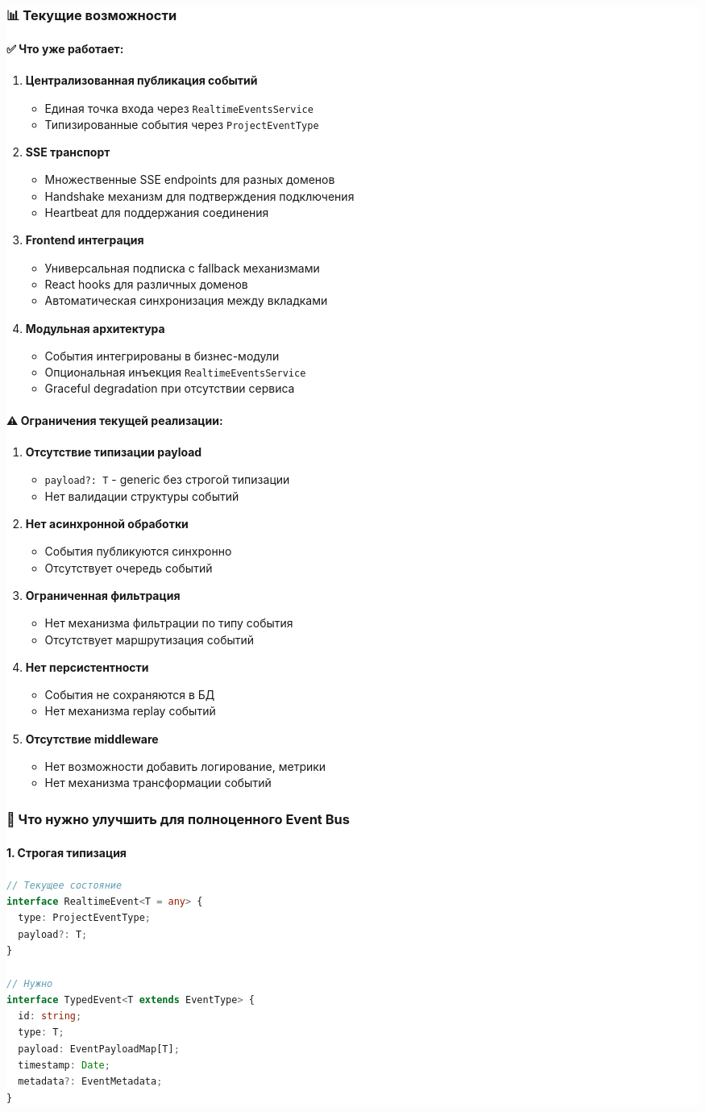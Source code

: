 ### 📊 Текущие возможности

#### ✅ Что уже работает:

1. **Централизованная публикация событий**
   - Единая точка входа через `RealtimeEventsService`
   - Типизированные события через `ProjectEventType`

2. **SSE транспорт**
   - Множественные SSE endpoints для разных доменов
   - Handshake механизм для подтверждения подключения
   - Heartbeat для поддержания соединения

3. **Frontend интеграция**
   - Универсальная подписка с fallback механизмами
   - React hooks для различных доменов
   - Автоматическая синхронизация между вкладками

4. **Модульная архитектура**
   - События интегрированы в бизнес-модули
   - Опциональная инъекция `RealtimeEventsService`
   - Graceful degradation при отсутствии сервиса

#### ⚠️ Ограничения текущей реализации:

1. **Отсутствие типизации payload**
   - `payload?: T` - generic без строгой типизации
   - Нет валидации структуры событий

2. **Нет асинхронной обработки**
   - События публикуются синхронно
   - Отсутствует очередь событий

3. **Ограниченная фильтрация**
   - Нет механизма фильтрации по типу события
   - Отсутствует маршрутизация событий

4. **Нет персистентности**
   - События не сохраняются в БД
   - Нет механизма replay событий

5. **Отсутствие middleware**
   - Нет возможности добавить логирование, метрики
   - Нет механизма трансформации событий

### 🎯 Что нужно улучшить для полноценного Event Bus

#### 1. Строгая типизация

```typescript
// Текущее состояние
interface RealtimeEvent<T = any> {
  type: ProjectEventType;
  payload?: T;
}

// Нужно
interface TypedEvent<T extends EventType> {
  id: string;
  type: T;
  payload: EventPayloadMap[T];
  timestamp: Date;
  metadata?: EventMetadata;
}
```
